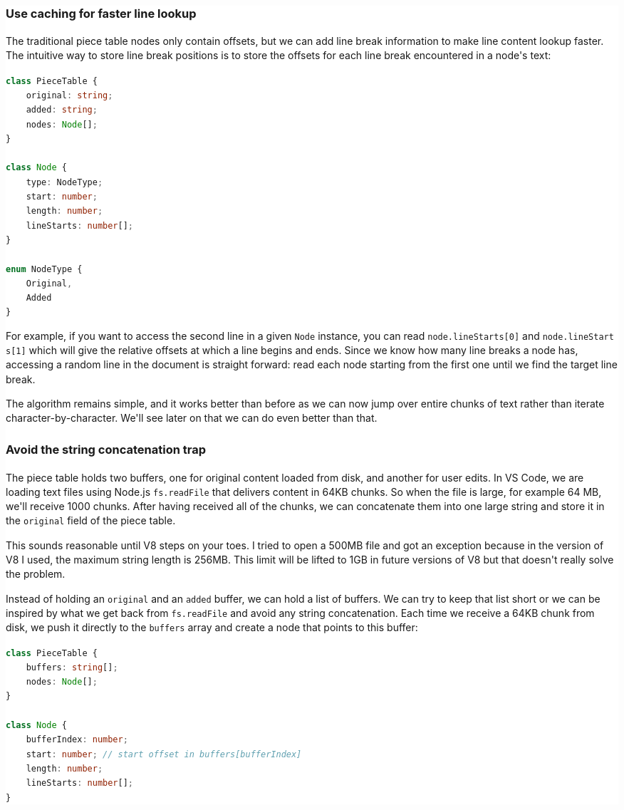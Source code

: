 ### Use caching for faster line lookup

The traditional piece table nodes only contain offsets, but we can add line break information to make line content lookup faster. The intuitive way to store line break positions is to store the offsets for each line break encountered in a node's text:

```ts
class PieceTable {
    original: string;
    added: string;
    nodes: Node[];
}

class Node {
    type: NodeType;
    start: number;
    length: number;
    lineStarts: number[];
}

enum NodeType {
    Original,
    Added
}
```

For example, if you want to access the second line in a given `Node` instance, you can read `node.lineStarts[0]` and `node.lineStarts[1]` which will give the relative offsets at which a line begins and ends. Since we know how many line breaks a node has, accessing a random line in the document is straight forward: read each node starting from the first one until we find the target line break.

The algorithm remains simple, and it works better than before as we can now jump over entire chunks of text rather than iterate character-by-character. We'll see later on that we can do even better than that.

### Avoid the string concatenation trap

The piece table holds two buffers, one for original content loaded from disk, and another for user edits. In VS Code, we are loading text files using Node.js `fs.readFile` that delivers content in 64KB chunks. So when the file is large, for example 64 MB, we'll receive 1000 chunks. After having received all of the chunks, we can concatenate them into one large string and store it in the `original` field of the piece table.

This sounds reasonable until V8 steps on your toes. I tried to open a 500MB file and got an exception because in the version of V8 I used, the maximum string length is 256MB. This limit will be lifted to 1GB in future versions of V8 but that doesn't really solve the problem.

Instead of holding an `original` and an `added` buffer, we can hold a list of buffers. We can try to keep that list short or we can be inspired by what we get back from `fs.readFile` and avoid any string concatenation. Each time we receive a 64KB chunk from disk, we push it directly to the `buffers` array and create a node that points to this buffer:

```ts
class PieceTable {
    buffers: string[];
    nodes: Node[];
}

class Node {
    bufferIndex: number;
    start: number; // start offset in buffers[bufferIndex]
    length: number;
    lineStarts: number[];
}
```
